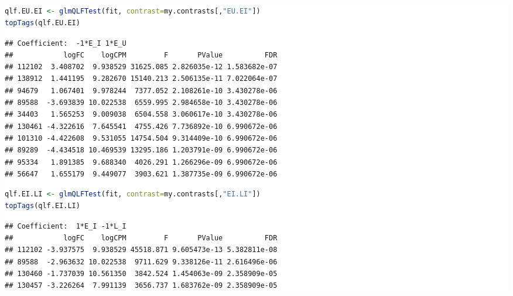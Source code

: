 ``` r
qlf.EU.EI <- glmQLFTest(fit, contrast=my.contrasts[,"EU.EI"])
topTags(qlf.EU.EI)
```

    ## Coefficient:  -1*E_I 1*E_U 
    ##            logFC    logCPM         F       PValue          FDR
    ## 112102  3.408702  9.938529 31625.085 2.826035e-12 1.583682e-07
    ## 138912  1.441195  9.282670 15140.213 2.506135e-11 7.022064e-07
    ## 94679   1.067401  9.978244  7377.052 2.108261e-10 3.430278e-06
    ## 89588  -3.693839 10.022538  6559.995 2.984658e-10 3.430278e-06
    ## 34403   1.565253  9.009038  6504.558 3.060617e-10 3.430278e-06
    ## 130461 -4.322616  7.645541  4755.426 7.736892e-10 6.990672e-06
    ## 101310 -4.422608  9.531055 14754.504 9.314409e-10 6.990672e-06
    ## 89289  -4.434518 10.469539 13295.186 1.203791e-09 6.990672e-06
    ## 95334   1.891385  9.688340  4026.291 1.266296e-09 6.990672e-06
    ## 56647   1.655179  9.449077  3903.621 1.387735e-09 6.990672e-06

``` r
qlf.EI.LI <- glmQLFTest(fit, contrast=my.contrasts[,"EI.LI"])
topTags(qlf.EI.LI)
```

    ## Coefficient:  1*E_I -1*L_I 
    ##            logFC    logCPM         F       PValue          FDR
    ## 112102 -3.937575  9.938529 45518.871 9.605473e-13 5.382811e-08
    ## 89588  -2.963632 10.022538  9711.629 9.338126e-11 2.616496e-06
    ## 130460 -1.737039 10.561350  3842.524 1.454063e-09 2.358909e-05
    ## 130457 -3.226264  7.991139  3656.737 1.683762e-09 2.358909e-05